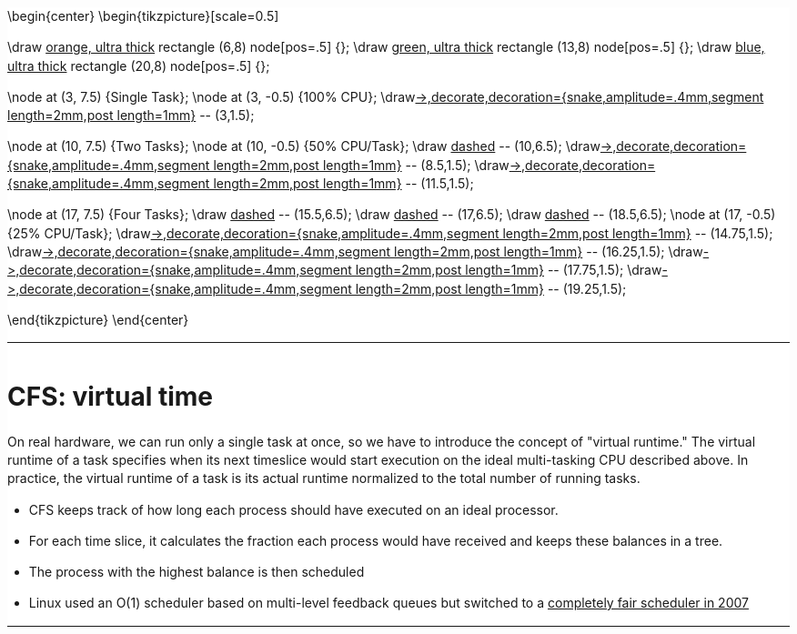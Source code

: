 \begin{center}
\begin{tikzpicture}[scale=0.5]

\draw [orange, ultra thick](0,0) rectangle (6,8) node[pos=.5] {};
\draw [green, ultra thick](7,0) rectangle (13,8) node[pos=.5] {};
\draw [blue, ultra thick](14,0) rectangle (20,8) node[pos=.5] {};

\node at (3, 7.5) {Single Task};
\node at (3, -0.5) {100\% CPU};
\draw[->,decorate,decoration={snake,amplitude=.4mm,segment length=2mm,post length=1mm}](3,6) -- (3,1.5);

\node at (10, 7.5) {Two Tasks};
\node at (10, -0.5) {50\% CPU/Task};
\draw [dashed](10,0.5) -- (10,6.5);
\draw[->,decorate,decoration={snake,amplitude=.4mm,segment length=2mm,post length=1mm}](8.5,6) -- (8.5,1.5);
\draw[->,decorate,decoration={snake,amplitude=.4mm,segment length=2mm,post length=1mm}](11.5,6) -- (11.5,1.5);

\node at (17, 7.5) {Four Tasks};
\draw [dashed](15.5,0.5) -- (15.5,6.5);
\draw [dashed](17,0.5) -- (17,6.5);
\draw [dashed](18.5,0.5) -- (18.5,6.5);
\node at (17, -0.5) {25\% CPU/Task};
\draw[->,decorate,decoration={snake,amplitude=.4mm,segment length=2mm,post length=1mm}](14.75,6) -- (14.75,1.5);
\draw[->,decorate,decoration={snake,amplitude=.4mm,segment length=2mm,post length=1mm}](16.25,6) -- (16.25,1.5);
\draw[->,decorate,decoration={snake,amplitude=.4mm,segment length=2mm,post length=1mm}](17.75,6) -- (17.75,1.5);
\draw[->,decorate,decoration={snake,amplitude=.4mm,segment length=2mm,post length=1mm}](19.25,6) -- (19.25,1.5);

\end{tikzpicture}
\end{center}

---

# CFS: virtual time

On real hardware, we can run only a single task at once, so we have to
introduce the concept of "virtual runtime."  The virtual runtime of a task
specifies when its next timeslice would start execution on the ideal
multi-tasking CPU described above.  In practice, the virtual runtime of a task
is its actual runtime normalized to the total number of running tasks.

* CFS keeps track of how long each process should have executed on an ideal
  processor.
* For each time slice, it calculates the fraction each process would have
  received and keeps these balances in a tree.
* The process with the highest balance is then scheduled

* Linux used an O(1) scheduler based on multi-level feedback queues but switched
  to a [completely fair scheduler in 2007](https://www.kernel.org/doc/Documentation/scheduler/sched-design-CFS.txt)

---
